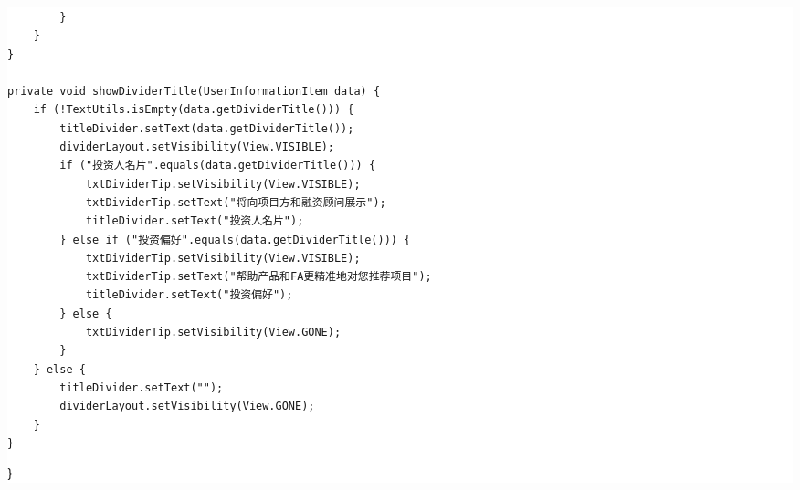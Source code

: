             }
        }
    }

    private void showDividerTitle(UserInformationItem data) {
        if (!TextUtils.isEmpty(data.getDividerTitle())) {
            titleDivider.setText(data.getDividerTitle());
            dividerLayout.setVisibility(View.VISIBLE);
            if ("投资人名片".equals(data.getDividerTitle())) {
                txtDividerTip.setVisibility(View.VISIBLE);
                txtDividerTip.setText("将向项目方和融资顾问展示");
                titleDivider.setText("投资人名片");
            } else if ("投资偏好".equals(data.getDividerTitle())) {
                txtDividerTip.setVisibility(View.VISIBLE);
                txtDividerTip.setText("帮助产品和FA更精准地对您推荐项目");
                titleDivider.setText("投资偏好");
            } else {
                txtDividerTip.setVisibility(View.GONE);
            }
        } else {
            titleDivider.setText("");
            dividerLayout.setVisibility(View.GONE);
        }
    }
}
